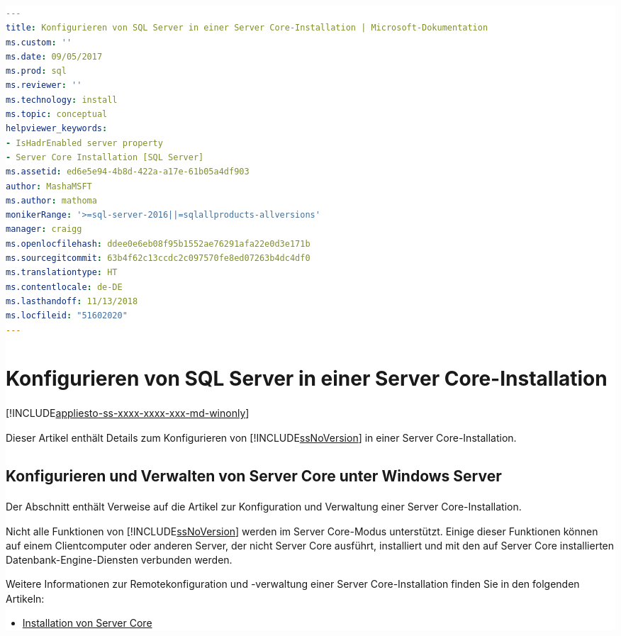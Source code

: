 ```yaml
---
title: Konfigurieren von SQL Server in einer Server Core-Installation | Microsoft-Dokumentation
ms.custom: ''
ms.date: 09/05/2017
ms.prod: sql
ms.reviewer: ''
ms.technology: install
ms.topic: conceptual
helpviewer_keywords:
- IsHadrEnabled server property
- Server Core Installation [SQL Server]
ms.assetid: ed6e5e94-4b8d-422a-a17e-61b05a4df903
author: MashaMSFT
ms.author: mathoma
monikerRange: '>=sql-server-2016||=sqlallproducts-allversions'
manager: craigg
ms.openlocfilehash: ddee0e6eb08f95b1552ae76291afa22e0d3e171b
ms.sourcegitcommit: 63b4f62c13ccdc2c097570fe8ed07263b4dc4df0
ms.translationtype: HT
ms.contentlocale: de-DE
ms.lasthandoff: 11/13/2018
ms.locfileid: "51602020"
---
```

# <a name="configure-sql-server-on-a-server-core-installation"></a>Konfigurieren von SQL Server in einer Server Core-Installation

[!INCLUDE[appliesto-ss-xxxx-xxxx-xxx-md-winonly](../../includes/appliesto-ss-xxxx-xxxx-xxx-md-winonly.md)]

Dieser Artikel enthält Details zum Konfigurieren von [!INCLUDE[ssNoVersion](../../includes/ssnoversion-md.md)] in einer Server Core-Installation.  

##  <a name="BKMK_ConfigureWindows"></a> Konfigurieren und Verwalten von Server Core unter Windows Server  
Der Abschnitt enthält Verweise auf die Artikel zur Konfiguration und Verwaltung einer Server Core-Installation.  
  
Nicht alle Funktionen von [!INCLUDE[ssNoVersion](../../includes/ssNoVersion-md.md)] werden im Server Core-Modus unterstützt.  Einige dieser Funktionen können auf einem Clientcomputer oder anderen Server, der nicht Server Core ausführt, installiert und mit den auf Server Core installierten Datenbank-Engine-Diensten verbunden werden.  
  
Weitere Informationen zur Remotekonfiguration und -verwaltung einer Server Core-Installation finden Sie in den folgenden Artikeln:  
  
- [Installation von Server Core](https://technet.microsoft.com/windows-server-docs/get-started/getting-started-with-server-core)  
  